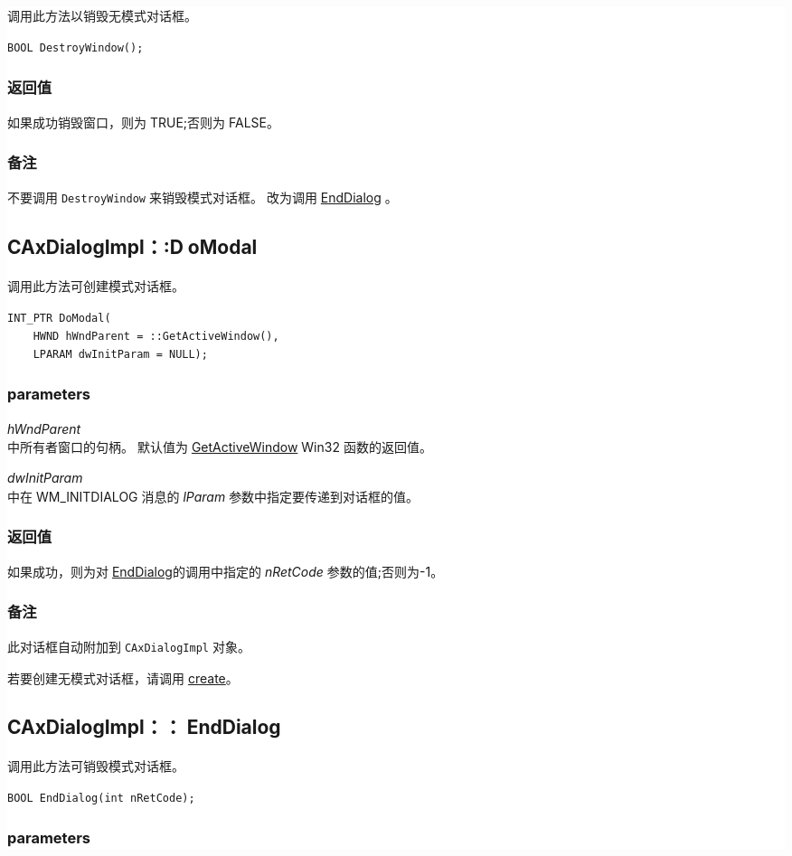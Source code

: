 调用此方法以销毁无模式对话框。

```
BOOL DestroyWindow();
```

### <a name="return-value"></a>返回值

如果成功销毁窗口，则为 TRUE;否则为 FALSE。

### <a name="remarks"></a>备注

不要调用 `DestroyWindow` 来销毁模式对话框。 改为调用 [EndDialog](#enddialog) 。

## <a name="caxdialogimpldomodal"></a><a name="domodal"></a> CAxDialogImpl：:D oModal

调用此方法可创建模式对话框。

```
INT_PTR DoModal(
    HWND hWndParent = ::GetActiveWindow(),
    LPARAM dwInitParam = NULL);
```

### <a name="parameters"></a>parameters

*hWndParent*<br/>
中所有者窗口的句柄。 默认值为 [GetActiveWindow](/windows/win32/api/winuser/nf-winuser-getactivewindow) Win32 函数的返回值。

*dwInitParam*<br/>
中在 WM_INITDIALOG 消息的 *lParam* 参数中指定要传递到对话框的值。

### <a name="return-value"></a>返回值

如果成功，则为对 [EndDialog](#enddialog)的调用中指定的 *nRetCode* 参数的值;否则为-1。

### <a name="remarks"></a>备注

此对话框自动附加到 `CAxDialogImpl` 对象。

若要创建无模式对话框，请调用 [create](#create)。

## <a name="caxdialogimplenddialog"></a><a name="enddialog"></a> CAxDialogImpl：： EndDialog

调用此方法可销毁模式对话框。

```
BOOL EndDialog(int nRetCode);
```

### <a name="parameters"></a>parameters
